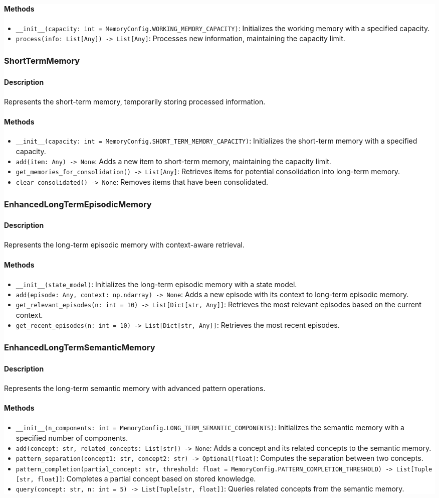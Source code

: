 #### Methods

- `__init__(capacity: int = MemoryConfig.WORKING_MEMORY_CAPACITY)`: Initializes the working memory with a specified capacity.
- `process(info: List[Any]) -> List[Any]`: Processes new information, maintaining the capacity limit.

### ShortTermMemory

#### Description

Represents the short-term memory, temporarily storing processed information.

#### Methods

- `__init__(capacity: int = MemoryConfig.SHORT_TERM_MEMORY_CAPACITY)`: Initializes the short-term memory with a specified capacity.
- `add(item: Any) -> None`: Adds a new item to short-term memory, maintaining the capacity limit.
- `get_memories_for_consolidation() -> List[Any]`: Retrieves items for potential consolidation into long-term memory.
- `clear_consolidated() -> None`: Removes items that have been consolidated.

### EnhancedLongTermEpisodicMemory

#### Description

Represents the long-term episodic memory with context-aware retrieval.

#### Methods

- `__init__(state_model)`: Initializes the long-term episodic memory with a state model.
- `add(episode: Any, context: np.ndarray) -> None`: Adds a new episode with its context to long-term episodic memory.
- `get_relevant_episodes(n: int = 10) -> List[Dict[str, Any]]`: Retrieves the most relevant episodes based on the current context.
- `get_recent_episodes(n: int = 10) -> List[Dict[str, Any]]`: Retrieves the most recent episodes.

### EnhancedLongTermSemanticMemory

#### Description

Represents the long-term semantic memory with advanced pattern operations.

#### Methods

- `__init__(n_components: int = MemoryConfig.LONG_TERM_SEMANTIC_COMPONENTS)`: Initializes the semantic memory with a specified number of components.
- `add(concept: str, related_concepts: List[str]) -> None`: Adds a concept and its related concepts to the semantic memory.
- `pattern_separation(concept1: str, concept2: str) -> Optional[float]`: Computes the separation between two concepts.
- `pattern_completion(partial_concept: str, threshold: float = MemoryConfig.PATTERN_COMPLETION_THRESHOLD) -> List[Tuple[str, float]]`: Completes a partial concept based on stored knowledge.
- `query(concept: str, n: int = 5) -> List[Tuple[str, float]]`: Queries related concepts from the semantic memory.
